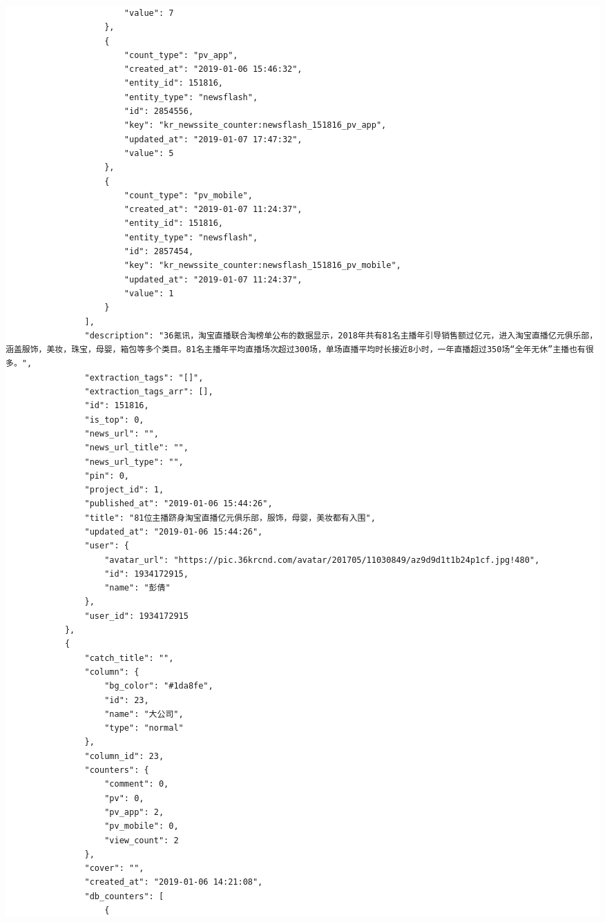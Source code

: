 	                        "value": 7
	                    },
	                    {
	                        "count_type": "pv_app",
	                        "created_at": "2019-01-06 15:46:32",
	                        "entity_id": 151816,
	                        "entity_type": "newsflash",
	                        "id": 2854556,
	                        "key": "kr_newssite_counter:newsflash_151816_pv_app",
	                        "updated_at": "2019-01-07 17:47:32",
	                        "value": 5
	                    },
	                    {
	                        "count_type": "pv_mobile",
	                        "created_at": "2019-01-07 11:24:37",
	                        "entity_id": 151816,
	                        "entity_type": "newsflash",
	                        "id": 2857454,
	                        "key": "kr_newssite_counter:newsflash_151816_pv_mobile",
	                        "updated_at": "2019-01-07 11:24:37",
	                        "value": 1
	                    }
	                ],
	                "description": "36氪讯，淘宝直播联合淘榜单公布的数据显示，2018年共有81名主播年引导销售额过亿元，进入淘宝直播亿元俱乐部，涵盖服饰，美妆，珠宝，母婴，箱包等多个类目。81名主播年平均直播场次超过300场，单场直播平均时长接近8小时，一年直播超过350场“全年无休”主播也有很多。",
	                "extraction_tags": "[]",
	                "extraction_tags_arr": [],
	                "id": 151816,
	                "is_top": 0,
	                "news_url": "",
	                "news_url_title": "",
	                "news_url_type": "",
	                "pin": 0,
	                "project_id": 1,
	                "published_at": "2019-01-06 15:44:26",
	                "title": "81位主播跻身淘宝直播亿元俱乐部，服饰，母婴，美妆都有入围",
	                "updated_at": "2019-01-06 15:44:26",
	                "user": {
	                    "avatar_url": "https://pic.36krcnd.com/avatar/201705/11030849/az9d9d1t1b24p1cf.jpg!480",
	                    "id": 1934172915,
	                    "name": "彭倩"
	                },
	                "user_id": 1934172915
	            },
	            {
	                "catch_title": "",
	                "column": {
	                    "bg_color": "#1da8fe",
	                    "id": 23,
	                    "name": "大公司",
	                    "type": "normal"
	                },
	                "column_id": 23,
	                "counters": {
	                    "comment": 0,
	                    "pv": 0,
	                    "pv_app": 2,
	                    "pv_mobile": 0,
	                    "view_count": 2
	                },
	                "cover": "",
	                "created_at": "2019-01-06 14:21:08",
	                "db_counters": [
	                    {